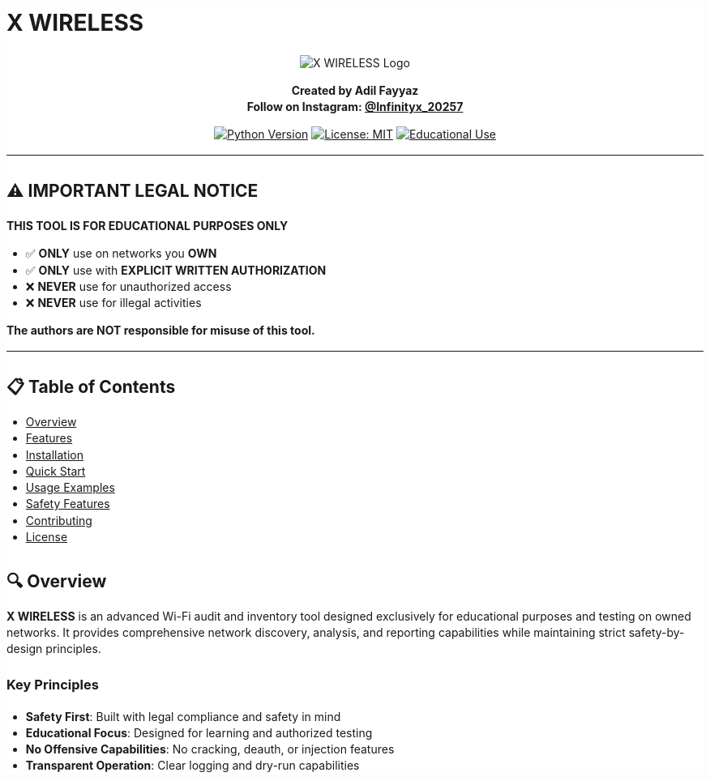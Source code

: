 # X WIRELESS

<div align="center">

![X WIRELESS Logo](https://img.shields.io/badge/X%20WIRELESS-WiFi%20Audit-blue?style=for-the-badge&logo=wifi)

**Created by Adil Fayyaz**  
**Follow on Instagram: [@Infinityx_20257](https://instagram.com/Infinityx_20257)**

[![Python Version](https://img.shields.io/badge/python-3.10%2B-blue.svg)](https://python.org)
[![License: MIT](https://img.shields.io/badge/License-MIT-yellow.svg)](https://opensource.org/licenses/MIT)
[![Educational Use](https://img.shields.io/badge/Use-Educational%20Only-red.svg)](https://github.com/adilfayyaz/xwirless)

</div>

---

## ⚠️ IMPORTANT LEGAL NOTICE

**THIS TOOL IS FOR EDUCATIONAL PURPOSES ONLY**

- ✅ **ONLY** use on networks you **OWN**
- ✅ **ONLY** use with **EXPLICIT WRITTEN AUTHORIZATION**
- ❌ **NEVER** use for unauthorized access
- ❌ **NEVER** use for illegal activities

**The authors are NOT responsible for misuse of this tool.**

---

## 📋 Table of Contents

- [Overview](#overview)
- [Features](#features)
- [Installation](#installation)
- [Quick Start](#quick-start)
- [Usage Examples](#usage-examples)
- [Safety Features](#safety-features)
- [Contributing](#contributing)
- [License](#license)

## 🔍 Overview

**X WIRELESS** is an advanced Wi-Fi audit and inventory tool designed exclusively for educational purposes and testing on owned networks. It provides comprehensive network discovery, analysis, and reporting capabilities while maintaining strict safety-by-design principles.

### Key Principles

- **Safety First**: Built with legal compliance and safety in mind
- **Educational Focus**: Designed for learning and authorized testing
- **No Offensive Capabilities**: No cracking, deauth, or injection features
- **Transparent Operation**: Clear logging and dry-run capabilities
